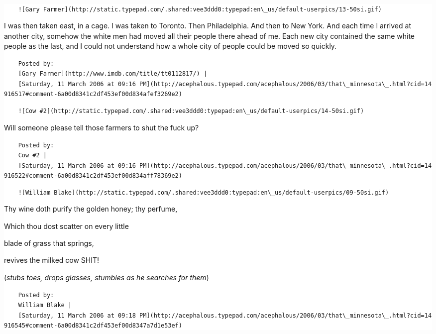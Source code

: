 []()

	

		![Gary Farmer](http://static.typepad.com/.shared:vee3ddd0:typepad:en\_us/default-userpics/13-50si.gif)
	

	

		

I was then taken east, in a cage. I was taken to Toronto. Then Philadelphia. And then to New York. And each time I arrived at another city, somehow the white men had moved all their people there ahead of me. Each new city contained the same white people as the last, and I could not understand how a whole city of people could be moved so quickly. 

	

		Posted by:
		[Gary Farmer](http://www.imdb.com/title/tt0112817/) |
		[Saturday, 11 March 2006 at 09:16 PM](http://acephalous.typepad.com/acephalous/2006/03/that\_minnesota\_.html?cid=14916517#comment-6a00d8341c2df453ef00d834afef3269e2)

[]()

	

		![Cow #2](http://static.typepad.com/.shared:vee3ddd0:typepad:en\_us/default-userpics/14-50si.gif)
	

	

		

Will someone please tell those farmers to shut the fuck up?  

	

		Posted by:
		Cow #2 |
		[Saturday, 11 March 2006 at 09:16 PM](http://acephalous.typepad.com/acephalous/2006/03/that\_minnesota\_.html?cid=14916522#comment-6a00d8341c2df453ef00d834aff78369e2)

[]()

	

		![William Blake](http://static.typepad.com/.shared:vee3ddd0:typepad:en\_us/default-userpics/09-50si.gif)
	

	

		

Thy wine doth purify the golden honey; thy perfume,  

Which thou dost scatter on every little   

blade of grass that springs,  

revives the milked cow SHIT!

(_stubs toes, drops glasses, stumbles as he searches for them_)

	

		Posted by:
		William Blake |
		[Saturday, 11 March 2006 at 09:18 PM](http://acephalous.typepad.com/acephalous/2006/03/that\_minnesota\_.html?cid=14916545#comment-6a00d8341c2df453ef00d8347a7d1e53ef)
